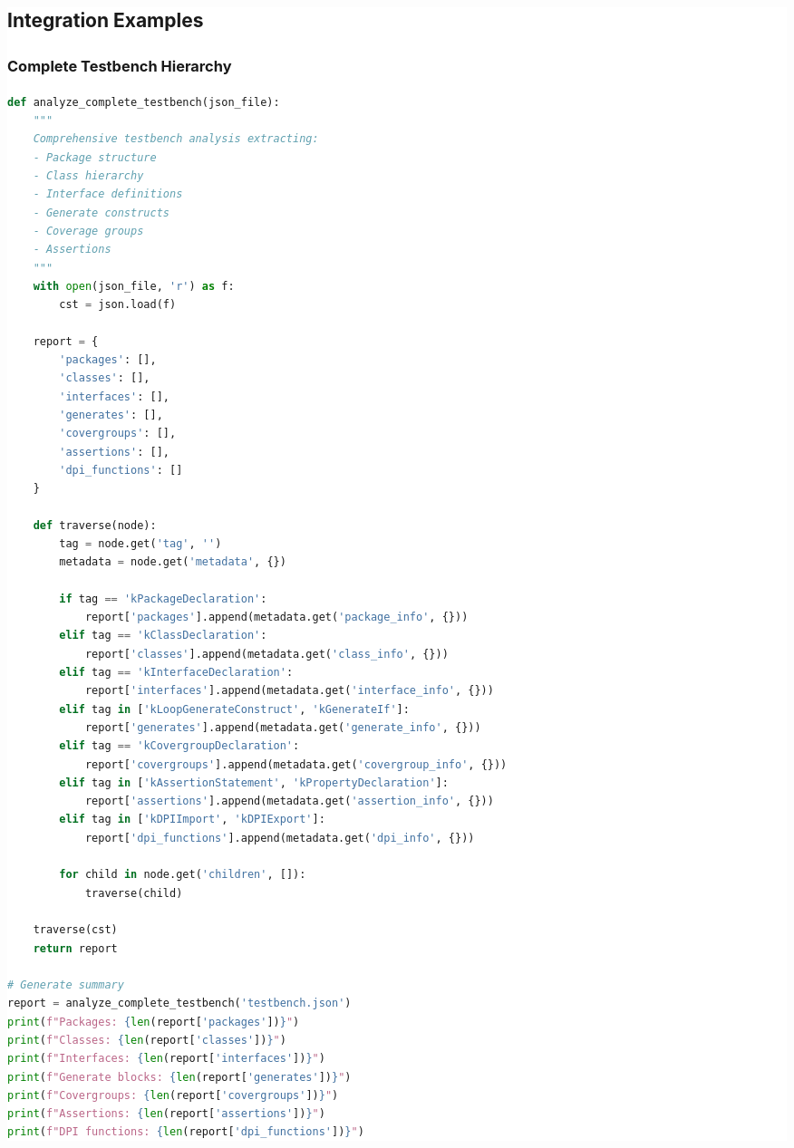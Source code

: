 ## Integration Examples

### Complete Testbench Hierarchy

```python
def analyze_complete_testbench(json_file):
    """
    Comprehensive testbench analysis extracting:
    - Package structure
    - Class hierarchy
    - Interface definitions
    - Generate constructs
    - Coverage groups
    - Assertions
    """
    with open(json_file, 'r') as f:
        cst = json.load(f)
    
    report = {
        'packages': [],
        'classes': [],
        'interfaces': [],
        'generates': [],
        'covergroups': [],
        'assertions': [],
        'dpi_functions': []
    }
    
    def traverse(node):
        tag = node.get('tag', '')
        metadata = node.get('metadata', {})
        
        if tag == 'kPackageDeclaration':
            report['packages'].append(metadata.get('package_info', {}))
        elif tag == 'kClassDeclaration':
            report['classes'].append(metadata.get('class_info', {}))
        elif tag == 'kInterfaceDeclaration':
            report['interfaces'].append(metadata.get('interface_info', {}))
        elif tag in ['kLoopGenerateConstruct', 'kGenerateIf']:
            report['generates'].append(metadata.get('generate_info', {}))
        elif tag == 'kCovergroupDeclaration':
            report['covergroups'].append(metadata.get('covergroup_info', {}))
        elif tag in ['kAssertionStatement', 'kPropertyDeclaration']:
            report['assertions'].append(metadata.get('assertion_info', {}))
        elif tag in ['kDPIImport', 'kDPIExport']:
            report['dpi_functions'].append(metadata.get('dpi_info', {}))
        
        for child in node.get('children', []):
            traverse(child)
    
    traverse(cst)
    return report

# Generate summary
report = analyze_complete_testbench('testbench.json')
print(f"Packages: {len(report['packages'])}")
print(f"Classes: {len(report['classes'])}")
print(f"Interfaces: {len(report['interfaces'])}")
print(f"Generate blocks: {len(report['generates'])}")
print(f"Covergroups: {len(report['covergroups'])}")
print(f"Assertions: {len(report['assertions'])}")
print(f"DPI functions: {len(report['dpi_functions'])}")
```